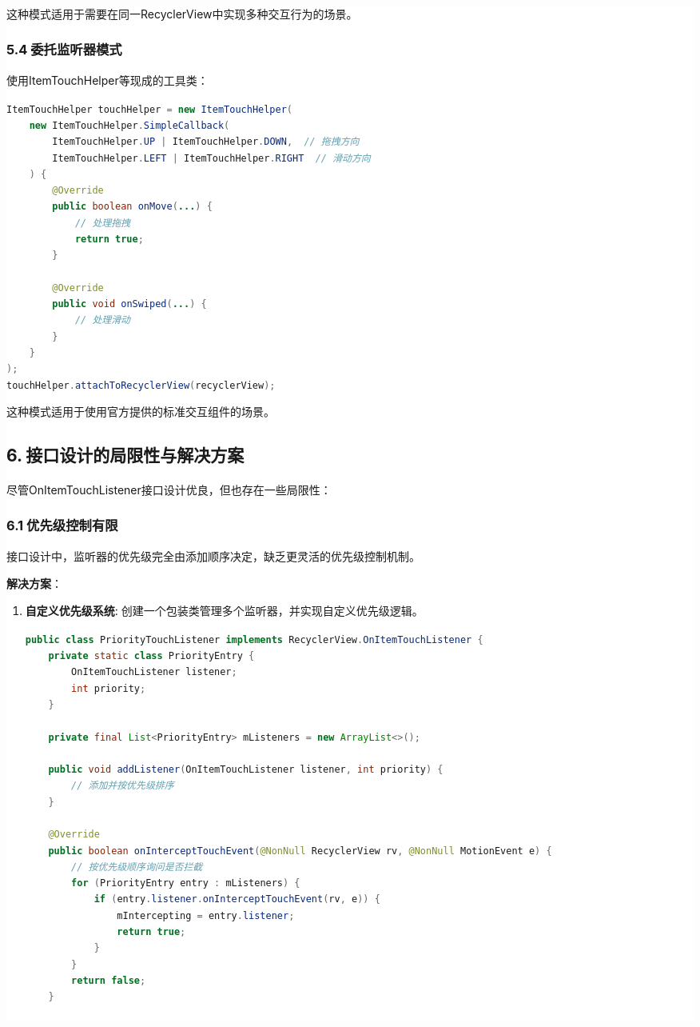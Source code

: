 这种模式适用于需要在同一RecyclerView中实现多种交互行为的场景。

### 5.4 委托监听器模式

使用ItemTouchHelper等现成的工具类：

```java
ItemTouchHelper touchHelper = new ItemTouchHelper(
    new ItemTouchHelper.SimpleCallback(
        ItemTouchHelper.UP | ItemTouchHelper.DOWN,  // 拖拽方向
        ItemTouchHelper.LEFT | ItemTouchHelper.RIGHT  // 滑动方向
    ) {
        @Override
        public boolean onMove(...) {
            // 处理拖拽
            return true;
        }
        
        @Override
        public void onSwiped(...) {
            // 处理滑动
        }
    }
);
touchHelper.attachToRecyclerView(recyclerView);
```

这种模式适用于使用官方提供的标准交互组件的场景。

## 6. 接口设计的局限性与解决方案

尽管OnItemTouchListener接口设计优良，但也存在一些局限性：

### 6.1 优先级控制有限

接口设计中，监听器的优先级完全由添加顺序决定，缺乏更灵活的优先级控制机制。

**解决方案**：

1. **自定义优先级系统**: 创建一个包装类管理多个监听器，并实现自定义优先级逻辑。

    ```java
    public class PriorityTouchListener implements RecyclerView.OnItemTouchListener {
        private static class PriorityEntry {
            OnItemTouchListener listener;
            int priority;
        }
        
        private final List<PriorityEntry> mListeners = new ArrayList<>();
        
        public void addListener(OnItemTouchListener listener, int priority) {
            // 添加并按优先级排序
        }
        
        @Override
        public boolean onInterceptTouchEvent(@NonNull RecyclerView rv, @NonNull MotionEvent e) {
            // 按优先级顺序询问是否拦截
            for (PriorityEntry entry : mListeners) {
                if (entry.listener.onInterceptTouchEvent(rv, e)) {
                    mIntercepting = entry.listener;
                    return true;
                }
            }
            return false;
        }
        